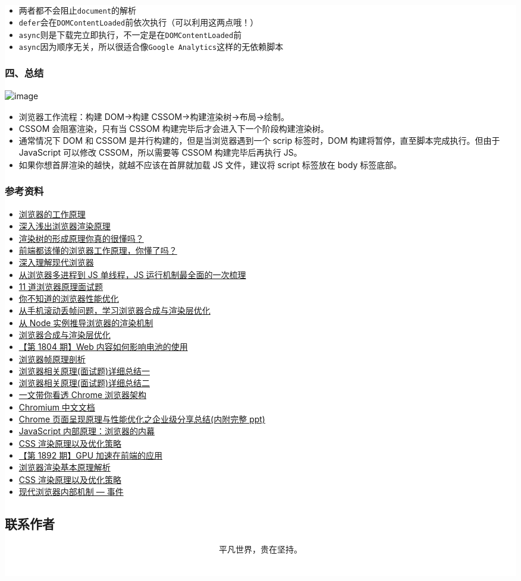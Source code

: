 - 两者都不会阻止`document`的解析
- `defer`会在`DOMContentLoaded`前依次执行（可以利用这两点哦！）
- `async`则是下载完立即执行，不一定是在`DOMContentLoaded`前
- `async`因为顺序无关，所以很适合像`Google Analytics`这样的无依赖脚本

### 四、总结

![image](browser10.png)

- 浏览器工作流程：构建 DOM->构建 CSSOM->构建渲染树->布局->绘制。
- CSSOM 会阻塞渲染，只有当 CSSOM 构建完毕后才会进入下一个阶段构建渲染树。
- 通常情况下 DOM 和 CSSOM 是并行构建的，但是当浏览器遇到一个 scrip 标签时，DOM 构建将暂停，直至脚本完成执行。但由于 JavaScript 可以修改 CSSOM，所以需要等 CSSOM 构建完毕后再执行 JS。
- 如果你想首屏渲染的越快，就越不应该在首屏就加载 JS 文件，建议将 script 标签放在 body 标签底部。

### 参考资料

- [浏览器的工作原理](https://github.com/muwoo/blogs/issues/34)
- [深入浅出浏览器渲染原理](https://github.com/ljianshu/Blog/issues/51)
- [渲染树的形成原理你真的很懂吗？](https://mp.weixin.qq.com/s/dEz3rV8IraLV2ZPhtQ_JwA)
- [前端都该懂的浏览器工作原理，你懂了吗？](https://segmentfault.com/a/1190000022633988)
- [深入理解现代浏览器](https://mp.weixin.qq.com/s/LkKNjrkx1V32lCjv92Cuuw)
- [从浏览器多进程到 JS 单线程，JS 运行机制最全面的一次梳理](https://segmentfault.com/a/1190000012925872)
- [11 道浏览器原理面试题](https://juejin.im/post/5d89798d6fb9a06b102769b1)
- [你不知道的浏览器性能优化](https://mp.weixin.qq.com/s/az6wvBq5Q6p24UXnQtvxng)
- [从手机滚动丢帧问题，学习浏览器合成与渲染层优化](https://mp.weixin.qq.com/s/46EXAqYj2DdszUXU-h6QWQ)
- [从 Node 实例推导浏览器的渲染机制](https://mp.weixin.qq.com/s/C8zzgVL24FihofbfrUSSnw)
- [浏览器合成与渲染层优化](https://mp.weixin.qq.com/s/1Ow3Y9anTx7B2I6WIUYzUg)
- [【第 1804 期】Web 内容如何影响电池的使用](https://mp.weixin.qq.com/s/EPhsY0LZ5qNuUtBbKny9Bw)
- [浏览器帧原理剖析](https://mp.weixin.qq.com/s/Codj7hpO0Wyeu6ff4fffig)
- [浏览器相关原理(面试题)详细总结一](https://juejin.im/post/5da18b1af265da5bb318ed07)
- [浏览器相关原理(面试题)详细总结二](https://juejin.im/post/5da985fae51d4525292d3145)
- [一文带你看透 Chrome 浏览器架构](https://mp.weixin.qq.com/s/Xqb3Vg_jR_s33wG4X7vsDA)
- [Chromium 中文文档](https://github.com/ahangchen/Chromium_doc_zh)
- [Chrome 页面呈现原理与性能优化之企业级分享总结(内附完整 ppt)](https://mp.weixin.qq.com/s/wcw30EUb2ds3AoW176WGeg)
- [JavaScript 内部原理：浏览器的内幕](https://mp.weixin.qq.com/s/gZwPJ7RIl7zYgLFWOlzJoQ)
- [CSS 渲染原理以及优化策略](https://mp.weixin.qq.com/s/bGq2fL8_mijVgoEphTLr5g)
- [【第 1892 期】GPU 加速在前端的应用](https://mp.weixin.qq.com/s/T8g8uSn6K_5gz2DiPBWk9Q)
- [浏览器渲染基本原理解析](https://mp.weixin.qq.com/s/pd_9wzs3hhcvd9LNsT5UcA)
- [CSS 渲染原理以及优化策略](https://mp.weixin.qq.com/s/v-bjrzkMCV50v25iaC_0Cg)
- [现代浏览器内部机制 — 事件](https://mp.weixin.qq.com/s/hAhenLwhX4-IPV8gx7j4Hw)

## 联系作者

<div align="center">
    <p>
        平凡世界，贵在坚持。
    </p>
    <img :src="$withBase('/about/contact.png')" />
</div>
